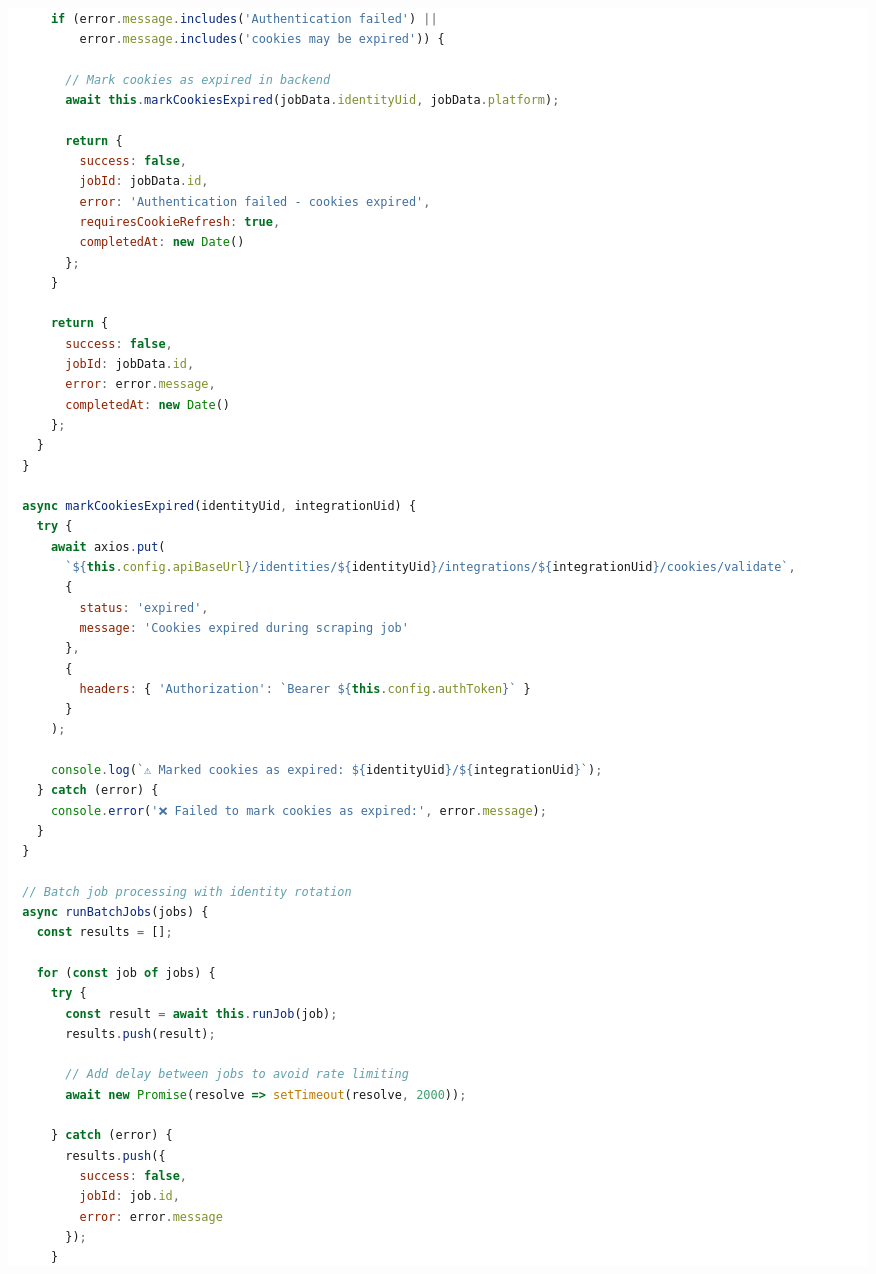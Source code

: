 ```javascript
      if (error.message.includes('Authentication failed') || 
          error.message.includes('cookies may be expired')) {
        
        // Mark cookies as expired in backend
        await this.markCookiesExpired(jobData.identityUid, jobData.platform);
        
        return {
          success: false,
          jobId: jobData.id,
          error: 'Authentication failed - cookies expired',
          requiresCookieRefresh: true,
          completedAt: new Date()
        };
      }
      
      return {
        success: false,
        jobId: jobData.id,
        error: error.message,
        completedAt: new Date()
      };
    }
  }
  
  async markCookiesExpired(identityUid, integrationUid) {
    try {
      await axios.put(
        `${this.config.apiBaseUrl}/identities/${identityUid}/integrations/${integrationUid}/cookies/validate`,
        {
          status: 'expired',
          message: 'Cookies expired during scraping job'
        },
        {
          headers: { 'Authorization': `Bearer ${this.config.authToken}` }
        }
      );
      
      console.log(`⚠️ Marked cookies as expired: ${identityUid}/${integrationUid}`);
    } catch (error) {
      console.error('❌ Failed to mark cookies as expired:', error.message);
    }
  }
  
  // Batch job processing with identity rotation
  async runBatchJobs(jobs) {
    const results = [];
    
    for (const job of jobs) {
      try {
        const result = await this.runJob(job);
        results.push(result);
        
        // Add delay between jobs to avoid rate limiting
        await new Promise(resolve => setTimeout(resolve, 2000));
        
      } catch (error) {
        results.push({
          success: false,
          jobId: job.id,
          error: error.message
        });
      }
```